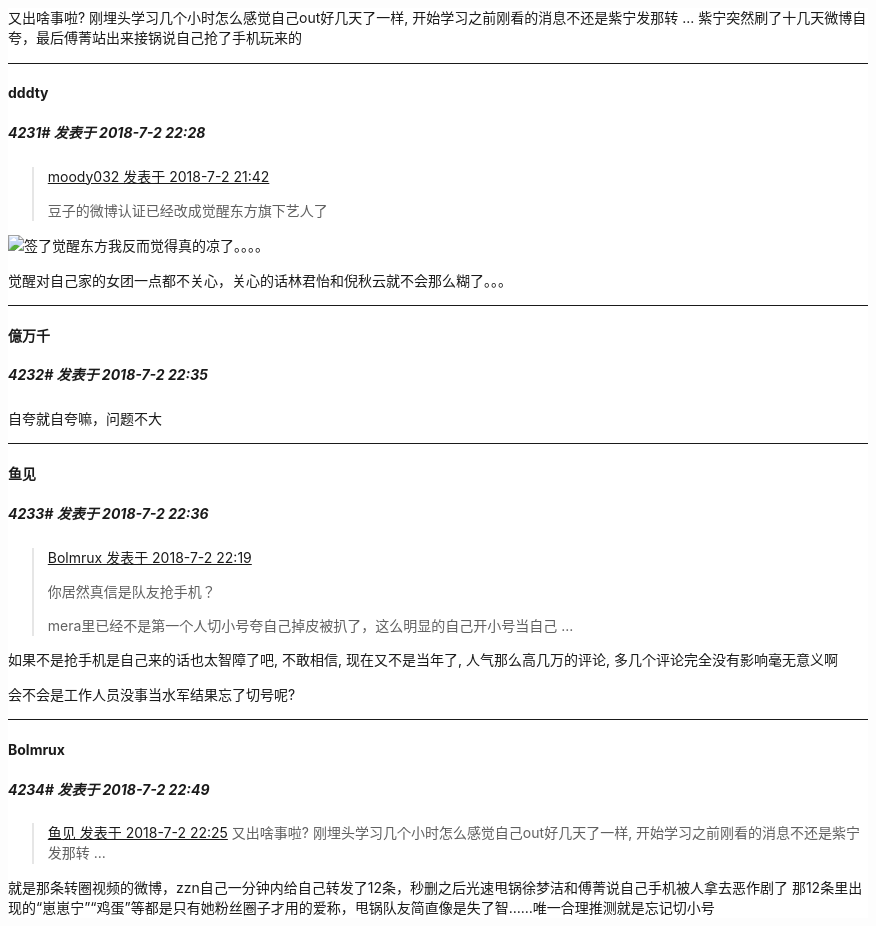又出啥事啦? 刚埋头学习几个小时怎么感觉自己out好几天了一样, 开始学习之前刚看的消息不还是紫宁发那转 ...</blockquote>
紫宁突然刷了十几天微博自夸，最后傅菁站出来接锅说自己抢了手机玩来的


-----

####  dddty  
##### 4231#       发表于 2018-7-2 22:28


<blockquote><a href="httphttps://bbs.saraba1st.com/2b/forum.php?mod=redirect&amp;goto=findpost&amp;pid=40194349&amp;ptid=1585843" target="_blank">moody032 发表于 2018-7-2 21:42</a>

豆子的微博认证已经改成觉醒东方旗下艺人了</blockquote>
<img src="https://static.saraba1st.com/image/smiley/face/29.gif" referrerpolicy="no-referrer">签了觉醒东方我反而觉得真的凉了。。。。

觉醒对自己家的女团一点都不关心，关心的话林君怡和倪秋云就不会那么糊了。。。


-----

####  億万千  
##### 4232#       发表于 2018-7-2 22:35


自夸就自夸嘛，问题不大


-----

####  鱼见  
##### 4233#       发表于 2018-7-2 22:36


<blockquote><a href="httphttps://bbs.saraba1st.com/2b/forum.php?mod=redirect&amp;goto=findpost&amp;pid=40194753&amp;ptid=1585843" target="_blank">Bolmrux 发表于 2018-7-2 22:19</a>

你居然真信是队友抢手机？

mera里已经不是第一个人切小号夸自己掉皮被扒了，这么明显的自己开小号当自己 ...</blockquote>
如果不是抢手机是自己来的话也太智障了吧, 不敢相信, 现在又不是当年了, 人气那么高几万的评论, 多几个评论完全没有影响毫无意义啊


会不会是工作人员没事当水军结果忘了切号呢?


-----

####  Bolmrux  
##### 4234#       发表于 2018-7-2 22:49


<blockquote><a href="httphttps://bbs.saraba1st.com/2b/forum.php?mod=redirect&amp;goto=findpost&amp;pid=40194844&amp;ptid=1585843" target="_blank">鱼见 发表于 2018-7-2 22:25</a>
又出啥事啦? 刚埋头学习几个小时怎么感觉自己out好几天了一样, 开始学习之前刚看的消息不还是紫宁发那转 ...</blockquote>
就是那条转圈视频的微博，zzn自己一分钟内给自己转发了12条，秒删之后光速甩锅徐梦洁和傅菁说自己手机被人拿去恶作剧了
那12条里出现的“崽崽宁”“鸡蛋”等都是只有她粉丝圈子才用的爱称，甩锅队友简直像是失了智……唯一合理推测就是忘记切小号

